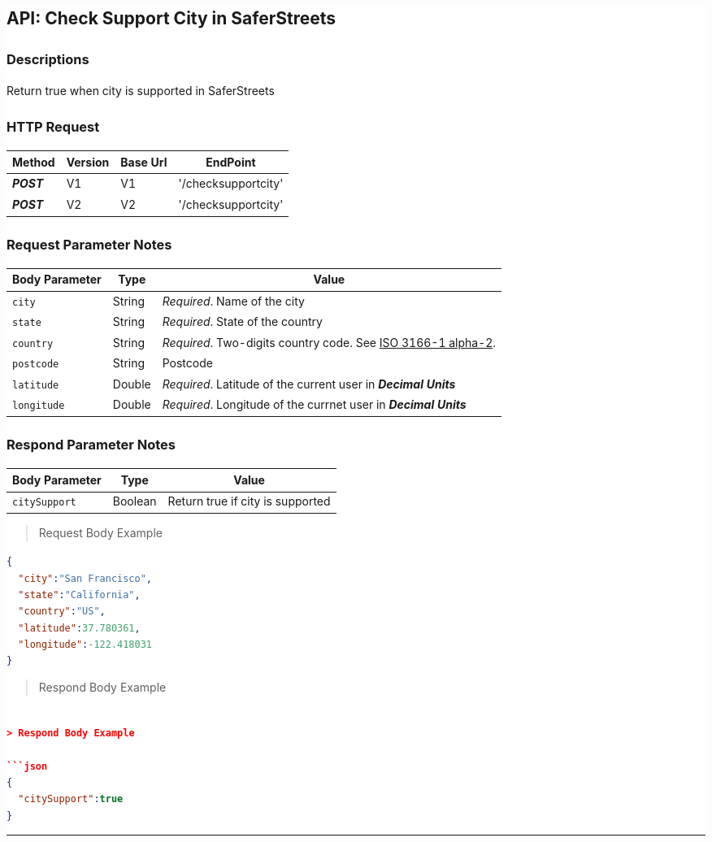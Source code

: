## API: Check Support City in SaferStreets

### Descriptions
Return true when city is supported in SaferStreets

### HTTP Request

|Method | Version | Base Url | EndPoint
------ | ------- | -------- | --------
***POST*** | V1 | V1 |  '/checksupportcity'
***POST*** | V2 | V2 | '/checksupportcity'

### Request Parameter Notes

Body Parameter | Type | Value
-------------- | ---- | -----
`city` | String | *Required*. Name of the city
`state` | String | *Required*. State of the country
`country` | String  | *Required*. Two-digits country code. See [ISO 3166-1 alpha-2](http://en.wikipedia.org/wiki/ISO_3166-1_alpha-2#Officially_assigned_code_elements).
`postcode` | String | Postcode
`latitude` | Double | *Required*. Latitude of the current user in ***Decimal Units***
`longitude` | Double | *Required*. Longitude of the currnet user in ***Decimal Units***

### Respond Parameter Notes

Body Parameter | Type | Value
-------------- | ---- | -----
`citySupport` | Boolean | Return true if city is supported


> Request Body Example

```json            
{
  "city":"San Francisco",
  "state":"California",
  "country":"US",
  "latitude":37.780361,
  "longitude":-122.418031
}
```

> Respond Body Example
```json

> Respond Body Example

```json
{
  "citySupport":true
}
```

---
